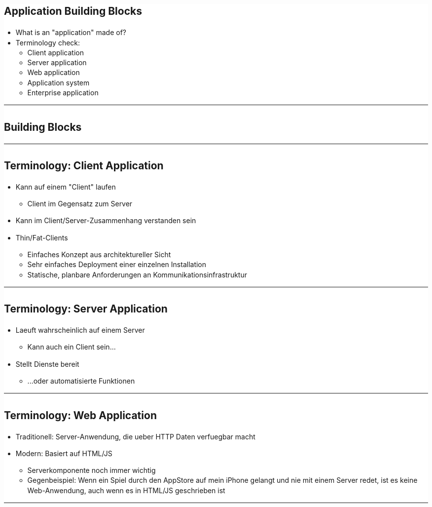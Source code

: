 
## Application Building Blocks

* What is an "application" made of?
* Terminology check:
  * Client application
  * Server application
  * Web application
  * Application system
  * Enterprise application

---

## Building Blocks

---

## Terminology: Client Application

* Kann auf einem "Client" laufen

  * Client im Gegensatz zum Server

* Kann im Client/Server-Zusammenhang verstanden sein

* Thin/Fat-Clients
  * Einfaches Konzept aus architektureller Sicht
  * Sehr einfaches Deployment einer einzelnen Installation
  * Statische, planbare Anforderungen an Kommunikationsinfrastruktur

---

## Terminology: Server Application

* Laeuft wahrscheinlich auf einem Server

  * Kann auch ein Client sein...

* Stellt Dienste bereit
  * ...oder automatisierte Funktionen

---

## Terminology: Web Application

* Traditionell: Server-Anwendung, die ueber HTTP Daten verfuegbar macht

* Modern: Basiert auf HTML/JS
  * Serverkomponente noch immer wichtig
  * Gegenbeispiel: Wenn ein Spiel durch den AppStore auf mein iPhone gelangt und nie mit einem Server redet, ist es keine Web-Anwendung, auch wenn es in HTML/JS geschrieben ist

---
